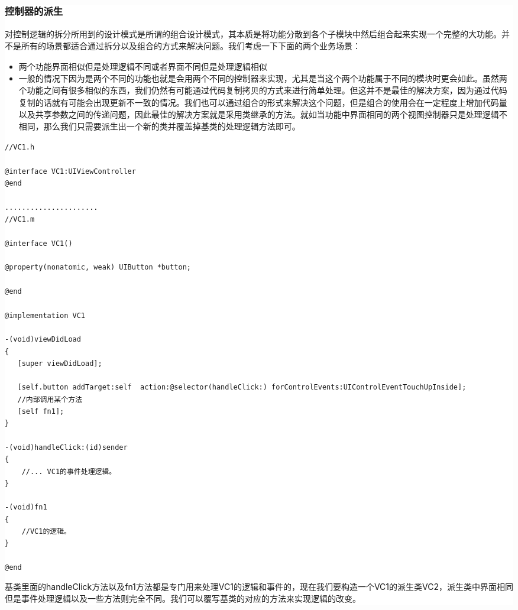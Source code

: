 ### 控制器的派生

对控制逻辑的拆分所用到的设计模式是所谓的组合设计模式，其本质是将功能分散到各个子模块中然后组合起来实现一个完整的大功能。并不是所有的场景都适合通过拆分以及组合的方式来解决问题。我们考虑一下下面的两个业务场景：

* 两个功能界面相似但是处理逻辑不同或者界面不同但是处理逻辑相似
* 一般的情况下因为是两个不同的功能也就是会用两个不同的控制器来实现，尤其是当这个两个功能属于不同的模块时更会如此。虽然两个功能之间有很多相似的东西，我们仍然有可能通过代码复制拷贝的方式来进行简单处理。但这并不是最佳的解决方案，因为通过代码复制的话就有可能会出现更新不一致的情况。我们也可以通过组合的形式来解决这个问题，但是组合的使用会在一定程度上增加代码量以及共享参数之间的传递问题，因此最佳的解决方案就是采用类继承的方法。就如当功能中界面相同的两个视图控制器只是处理逻辑不相同，那么我们只需要派生出一个新的类并覆盖掉基类的处理逻辑方法即可。

```
//VC1.h

@interface VC1:UIViewController
@end

......................
//VC1.m

@interface VC1()

@property(nonatomic, weak) UIButton *button;

@end

@implementation VC1

-(void)viewDidLoad
{
   [super viewDidLoad];

   [self.button addTarget:self  action:@selector(handleClick:) forControlEvents:UIControlEventTouchUpInside];
   //内部调用某个方法
   [self fn1];
}

-(void)handleClick:(id)sender
{
    //... VC1的事件处理逻辑。
}

-(void)fn1
{
    //VC1的逻辑。
}

@end
```

基类里面的handleClick方法以及fn1方法都是专门用来处理VC1的逻辑和事件的，现在我们要构造一个VC1的派生类VC2，派生类中界面相同但是事件处理逻辑以及一些方法则完全不同。我们可以覆写基类的对应的方法来实现逻辑的改变。
